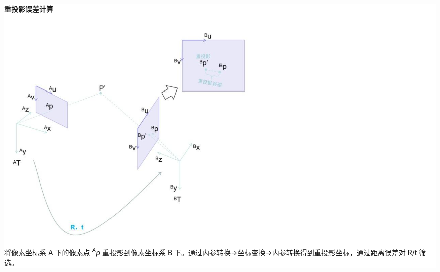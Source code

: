 #### 重投影误差计算

![NULL](./assets/picture_15.jpg)

将像素坐标系 A 下的像素点 $^Ap$ 重投影到像素坐标系 B 下。通过内参转换->坐标变换->内参转换得到重投影坐标，通过距离误差对 R/t 筛选。
